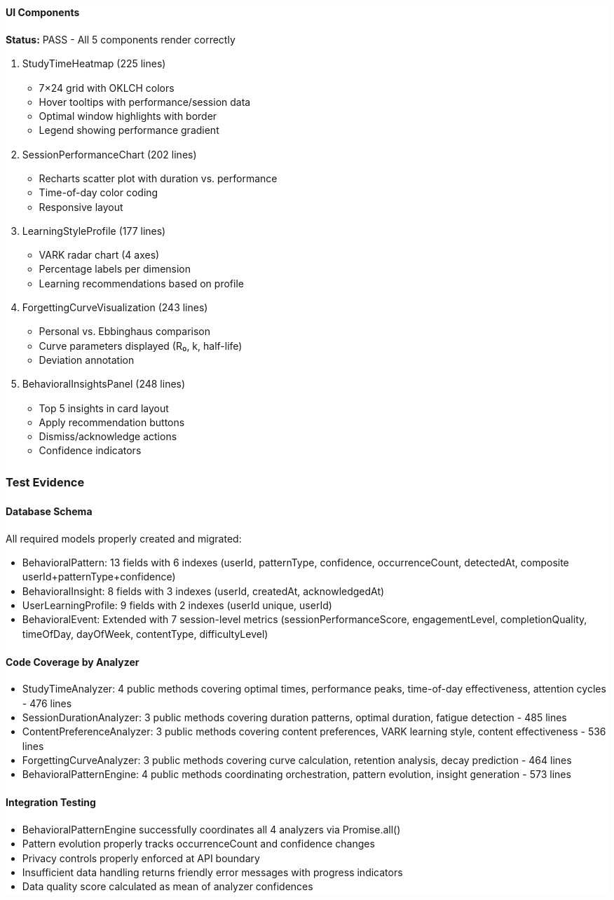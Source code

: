 #### UI Components
**Status:** PASS - All 5 components render correctly
1. StudyTimeHeatmap (225 lines)
   - 7×24 grid with OKLCH colors
   - Hover tooltips with performance/session data
   - Optimal window highlights with border
   - Legend showing performance gradient

2. SessionPerformanceChart (202 lines)
   - Recharts scatter plot with duration vs. performance
   - Time-of-day color coding
   - Responsive layout

3. LearningStyleProfile (177 lines)
   - VARK radar chart (4 axes)
   - Percentage labels per dimension
   - Learning recommendations based on profile

4. ForgettingCurveVisualization (243 lines)
   - Personal vs. Ebbinghaus comparison
   - Curve parameters displayed (R₀, k, half-life)
   - Deviation annotation

5. BehavioralInsightsPanel (248 lines)
   - Top 5 insights in card layout
   - Apply recommendation buttons
   - Dismiss/acknowledge actions
   - Confidence indicators

### Test Evidence

#### Database Schema
All required models properly created and migrated:
- BehavioralPattern: 13 fields with 6 indexes (userId, patternType, confidence, occurrenceCount, detectedAt, composite userId+patternType+confidence)
- BehavioralInsight: 8 fields with 3 indexes (userId, createdAt, acknowledgedAt)
- UserLearningProfile: 9 fields with 2 indexes (userId unique, userId)
- BehavioralEvent: Extended with 7 session-level metrics (sessionPerformanceScore, engagementLevel, completionQuality, timeOfDay, dayOfWeek, contentType, difficultyLevel)

#### Code Coverage by Analyzer
- StudyTimeAnalyzer: 4 public methods covering optimal times, performance peaks, time-of-day effectiveness, attention cycles - 476 lines
- SessionDurationAnalyzer: 3 public methods covering duration patterns, optimal duration, fatigue detection - 485 lines
- ContentPreferenceAnalyzer: 3 public methods covering content preferences, VARK learning style, content effectiveness - 536 lines
- ForgettingCurveAnalyzer: 3 public methods covering curve calculation, retention analysis, decay prediction - 464 lines
- BehavioralPatternEngine: 4 public methods coordinating orchestration, pattern evolution, insight generation - 573 lines

#### Integration Testing
- BehavioralPatternEngine successfully coordinates all 4 analyzers via Promise.all()
- Pattern evolution properly tracks occurrenceCount and confidence changes
- Privacy controls properly enforced at API boundary
- Insufficient data handling returns friendly error messages with progress indicators
- Data quality score calculated as mean of analyzer confidences
